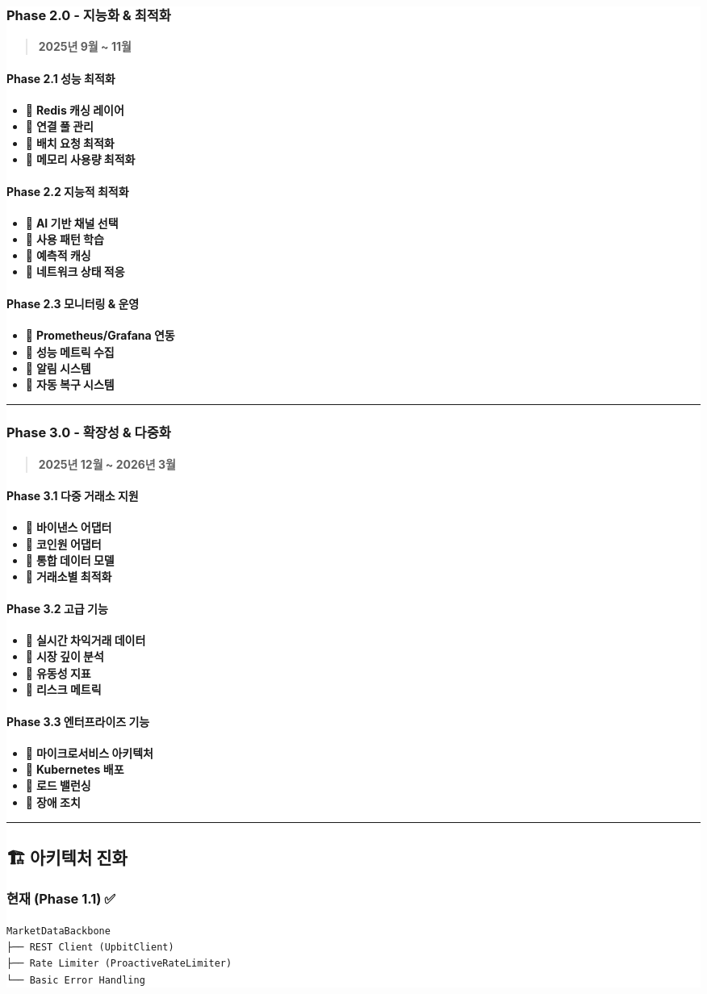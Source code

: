 
### **Phase 2.0 - 지능화 & 최적화**
> **2025년 9월 ~ 11월**

#### **Phase 2.1 성능 최적화**
- 🔮 **Redis 캐싱 레이어**
- 🔮 **연결 풀 관리**
- 🔮 **배치 요청 최적화**
- 🔮 **메모리 사용량 최적화**

#### **Phase 2.2 지능적 최적화**
- 🔮 **AI 기반 채널 선택**
- 🔮 **사용 패턴 학습**
- 🔮 **예측적 캐싱**
- 🔮 **네트워크 상태 적응**

#### **Phase 2.3 모니터링 & 운영**
- 🔮 **Prometheus/Grafana 연동**
- 🔮 **성능 메트릭 수집**
- 🔮 **알림 시스템**
- 🔮 **자동 복구 시스템**

---

### **Phase 3.0 - 확장성 & 다중화**
> **2025년 12월 ~ 2026년 3월**

#### **Phase 3.1 다중 거래소 지원**
- 🔮 **바이낸스 어댑터**
- 🔮 **코인원 어댑터**
- 🔮 **통합 데이터 모델**
- 🔮 **거래소별 최적화**

#### **Phase 3.2 고급 기능**
- 🔮 **실시간 차익거래 데이터**
- 🔮 **시장 깊이 분석**
- 🔮 **유동성 지표**
- 🔮 **리스크 메트릭**

#### **Phase 3.3 엔터프라이즈 기능**
- 🔮 **마이크로서비스 아키텍처**
- 🔮 **Kubernetes 배포**
- 🔮 **로드 밸런싱**
- 🔮 **장애 조치**

---

## 🏗️ **아키텍처 진화**

### **현재 (Phase 1.1) ✅**
```
MarketDataBackbone
├── REST Client (UpbitClient)
├── Rate Limiter (ProactiveRateLimiter)
└── Basic Error Handling
```
